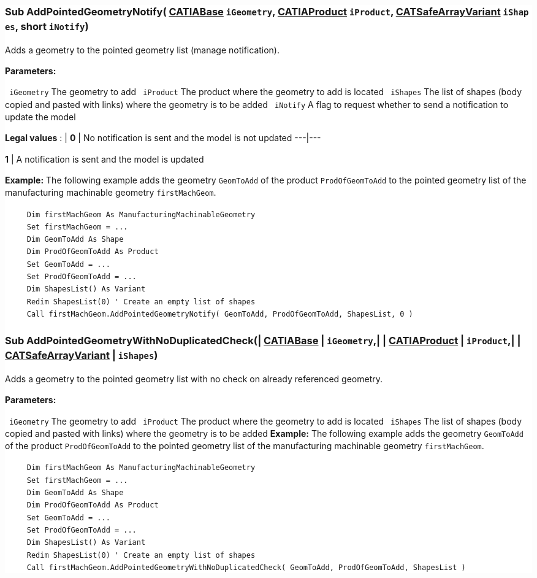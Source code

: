 ### Sub **AddPointedGeometryNotify**( [CATIABase](../System/interface_AnyObject_17321.md)  `iGeometry`,  [CATIAProduct](../ProductStructureInterfaces/interface_Product_11223.md)  `iProduct`,  [CATSafeArrayVariant](../System/typedef_CATSafeArrayVariant_73843.md)  `iShapes`,  short  `iNotify`)

   Adds a geometry to the pointed geometry list (manage notification).

**Parameters:**

` iGeometry`      The geometry to add
` iProduct`      The product where the geometry to add is located
` iShapes`      The list of shapes (body copied and pasted with links) where the geometry is to be added
` iNotify`      A flag to request whether to send a notification to update the model

**Legal values** :  | **0** | No notification is sent and the model is not updated
---|---

**1** | A notification is sent and the model is updated

**Example:**     The following example adds the geometry `GeomToAdd` of the product `ProdOfGeomToAdd` to the pointed geometry list of the manufacturing machinable geometry `firstMachGeom`.

```VBScript
     Dim firstMachGeom As ManufacturingMachinableGeometry
     Set firstMachGeom = ...
     Dim GeomToAdd As Shape
     Dim ProdOfGeomToAdd As Product
     Set GeomToAdd = ...
     Set ProdOfGeomToAdd = ...
     Dim ShapesList() As Variant
     Redim ShapesList(0) ' Create an empty list of shapes
     Call firstMachGeom.AddPointedGeometryNotify( GeomToAdd, ProdOfGeomToAdd, ShapesList, 0 )

```

### Sub **AddPointedGeometryWithNoDuplicatedCheck**(| [CATIABase](../System/interface_AnyObject_17321.md) | `iGeometry`,| | [CATIAProduct](../ProductStructureInterfaces/interface_Product_11223.md) | `iProduct`,| | [CATSafeArrayVariant](../System/typedef_CATSafeArrayVariant_73843.md) | `iShapes`)

   Adds a geometry to the pointed geometry list with no check on already referenced geometry.

**Parameters:**

` iGeometry`      The geometry to add
` iProduct`      The product where the geometry to add is located
` iShapes`      The list of shapes (body copied and pasted with links) where the geometry is to be added  **Example:**     The following example adds the geometry `GeomToAdd` of the product `ProdOfGeomToAdd` to the pointed geometry list of the manufacturing machinable geometry `firstMachGeom`.

```VBScript
     Dim firstMachGeom As ManufacturingMachinableGeometry
     Set firstMachGeom = ...
     Dim GeomToAdd As Shape
     Dim ProdOfGeomToAdd As Product
     Set GeomToAdd = ...
     Set ProdOfGeomToAdd = ...
     Dim ShapesList() As Variant
     Redim ShapesList(0) ' Create an empty list of shapes
     Call firstMachGeom.AddPointedGeometryWithNoDuplicatedCheck( GeomToAdd, ProdOfGeomToAdd, ShapesList )

```
